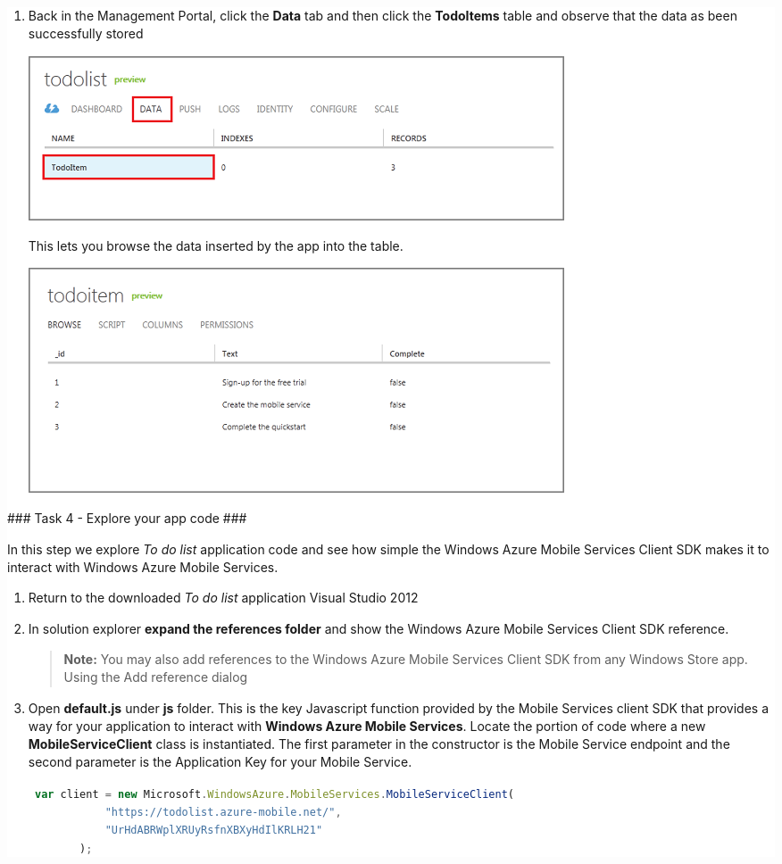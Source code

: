 1. Back in the Management Portal, click the **Data** tab and then click the **TodoItems** table and observe that the data as been successfully stored

	![Image 10](Images/image-10.png?raw=true)

	This lets you browse the data inserted by the app into the table.

	![Image 11](Images/image-11.png?raw=true)

<a name="Explore-your-app-code" />
### Task 4 - Explore your app code ###

In this step we explore _To do list_ application code and see how simple the Windows Azure Mobile Services Client SDK makes it to interact with Windows Azure Mobile Services.

1. Return to the downloaded _To do list_ application Visual Studio 2012

1. In solution explorer **expand the references folder** and show the Windows Azure Mobile Services Client SDK reference.  

	> **Note:** You may also add references to the Windows Azure Mobile Services Client SDK from any Windows Store app. Using the Add reference dialog

1. Open **default.js** under **js** folder.  This is the key Javascript function provided by the Mobile Services client SDK that provides a way for your application to interact with **Windows Azure Mobile Services**. Locate the portion of code where a new **MobileServiceClient** class is instantiated. The first parameter in the constructor is the Mobile Service endpoint and the second parameter is the Application Key for your Mobile Service.

	````Javascript
	 var client = new Microsoft.WindowsAzure.MobileServices.MobileServiceClient(
				"https://todolist.azure-mobile.net/",
                "UrHdABRWplXRUyRsfnXBXyHdIlKRLH21"
            );
	